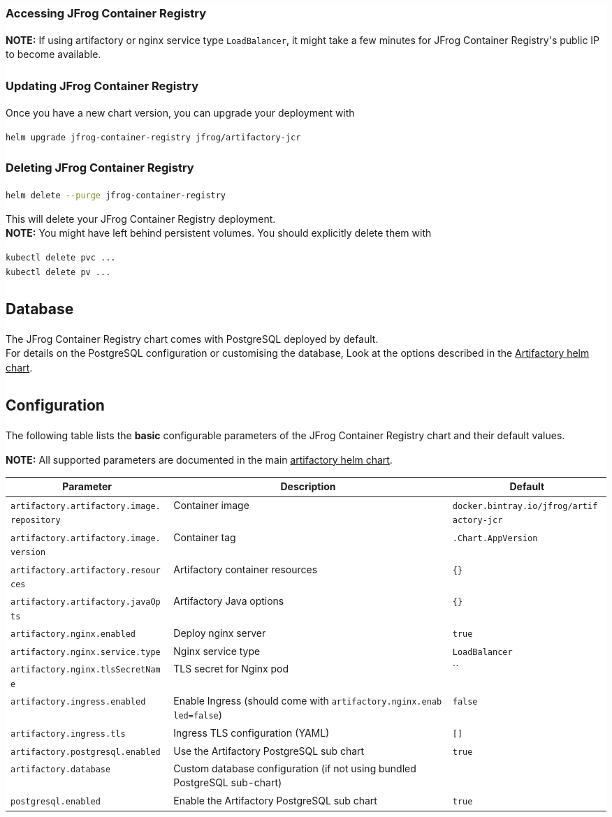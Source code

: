 
### Accessing JFrog Container Registry
**NOTE:** If using artifactory or nginx service type `LoadBalancer`, it might take a few minutes for JFrog Container Registry's public IP to become available.

### Updating JFrog Container Registry
Once you have a new chart version, you can upgrade your deployment with
```bash
helm upgrade jfrog-container-registry jfrog/artifactory-jcr
```

### Deleting JFrog Container Registry
```bash
helm delete --purge jfrog-container-registry
```
This will delete your JFrog Container Registry deployment.<br>
**NOTE:** You might have left behind persistent volumes. You should explicitly delete them with
```bash
kubectl delete pvc ...
kubectl delete pv ...
```

## Database
The JFrog Container Registry chart comes with PostgreSQL deployed by default.<br>
For details on the PostgreSQL configuration or customising the database, Look at the options described in the [Artifactory helm chart](https://github.com/jfrog/charts/tree/master/stable/artifactory). 

## Configuration
The following table lists the **basic** configurable parameters of the JFrog Container Registry chart and their default values.

**NOTE:** All supported parameters are documented in the main [artifactory helm chart](https://github.com/jfrog/charts/tree/master/stable/artifactory).

|         Parameter                              |           Description             |                         Default                   |
|------------------------------------------------|-----------------------------------|---------------------------------------------------|
| `artifactory.artifactory.image.repository`     | Container image                   | `docker.bintray.io/jfrog/artifactory-jcr`         |
| `artifactory.artifactory.image.version`        | Container tag                     | `.Chart.AppVersion`                               |
| `artifactory.artifactory.resources`            | Artifactory container resources   | `{}`                                              |
| `artifactory.artifactory.javaOpts`             | Artifactory Java options          | `{}`                                              |
| `artifactory.nginx.enabled`                    | Deploy nginx server               | `true`                                            |
| `artifactory.nginx.service.type`               | Nginx service type                | `LoadBalancer`                                    |
| `artifactory.nginx.tlsSecretName`              | TLS secret for Nginx pod          | ``                                                |
| `artifactory.ingress.enabled`                  | Enable Ingress (should come with `artifactory.nginx.enabled=false`) | `false`         |
| `artifactory.ingress.tls`                      | Ingress TLS configuration (YAML)  | `[]`                                              |
| `artifactory.postgresql.enabled`               | Use the Artifactory PostgreSQL sub chart       | `true`                               |
| `artifactory.database`                         | Custom database configuration (if not using bundled PostgreSQL sub-chart) |           |
| `postgresql.enabled`                           | Enable the Artifactory PostgreSQL sub chart    | `true`                               |
